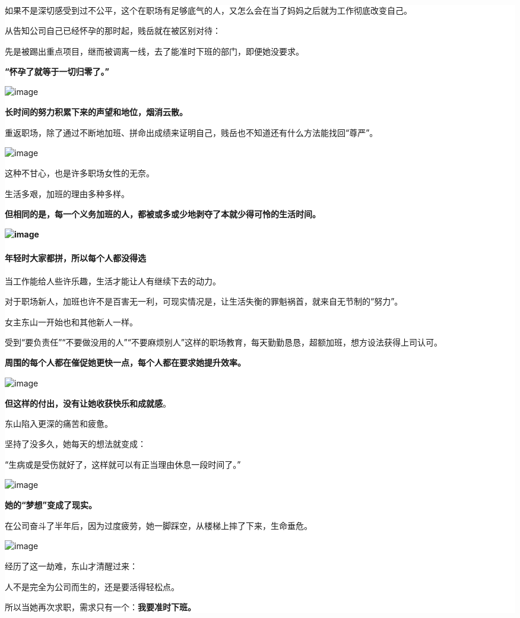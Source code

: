 如果不是深切感受到过不公平，这个在职场有足够底气的人，又怎么会在当了妈妈之后就为工作彻底改变自己。

从告知公司自己已经怀孕的那时起，贱岳就在被区别对待：

先是被踢出重点项目，继而被调离一线，去了能准时下班的部门，即便她没要求。

**“怀孕了就等于一切归零了。”**

![image](http://upload-images.jianshu.io/upload_images/6943526-023c5082921c3d56?imageMogr2/auto-orient/strip%7CimageView2/2/w/1240)

**长时间的努力积累下来的声望和地位，烟消云散。**

重返职场，除了通过不断地加班、拼命出成绩来证明自己，贱岳也不知道还有什么方法能找回“尊严”。

![image](http://upload-images.jianshu.io/upload_images/6943526-95767f7127ea5935?imageMogr2/auto-orient/strip%7CimageView2/2/w/1240)

这种不甘心，也是许多职场女性的无奈。

生活多艰，加班的理由多种多样。

**但相同的是，每一个义务加班的人，都被或多或少地剥夺了本就少得可怜的生活时间。**

**![image](http://upload-images.jianshu.io/upload_images/6943526-ec33241abd4b4ebe?imageMogr2/auto-orient/strip%7CimageView2/2/w/1240)** 

#### **年轻时大家都拼，所以每个人都没得选**

当工作能给人些许乐趣，生活才能让人有继续下去的动力。

对于职场新人，加班也许不是百害无一利，可现实情况是，让生活失衡的罪魁祸首，就来自无节制的“努力”。

女主东山一开始也和其他新人一样。

受到“要负责任”“不要做没用的人”“不要麻烦别人”这样的职场教育，每天勤勤恳恳，超额加班，想方设法获得上司认可。

**周围的每个人都在催促她更快一点，每个人都在要求她提升效率。**

![image](http://upload-images.jianshu.io/upload_images/6943526-85fc30f8d85c1755?imageMogr2/auto-orient/strip%7CimageView2/2/w/1240)

**但这样的付出，没有让她收获快乐和成就感**。

东山陷入更深的痛苦和疲惫。

坚持了没多久，她每天的想法就变成：

“生病或是受伤就好了，这样就可以有正当理由休息一段时间了。”

![image](http://upload-images.jianshu.io/upload_images/6943526-14c3d27cf53a53be?imageMogr2/auto-orient/strip%7CimageView2/2/w/1240)

**她的“梦想”变成了现实。**

在公司奋斗了半年后，因为过度疲劳，她一脚踩空，从楼梯上摔了下来，生命垂危。

![image](http://upload-images.jianshu.io/upload_images/6943526-954a52a4416a1035?imageMogr2/auto-orient/strip%7CimageView2/2/w/1240)

经历了这一劫难，东山才清醒过来：

人不是完全为公司而生的，还是要活得轻松点。

所以当她再次求职，需求只有一个：**我要准时下班。**
